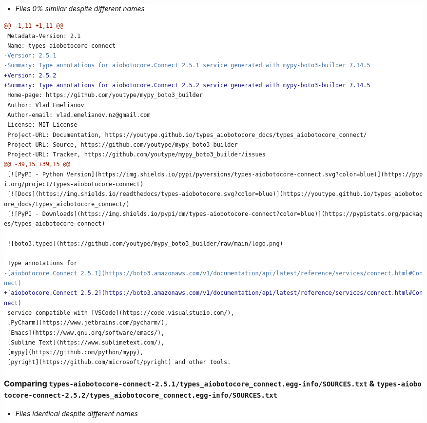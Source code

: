  * *Files 0% similar despite different names*

```diff
@@ -1,11 +1,11 @@
 Metadata-Version: 2.1
 Name: types-aiobotocore-connect
-Version: 2.5.1
-Summary: Type annotations for aiobotocore.Connect 2.5.1 service generated with mypy-boto3-builder 7.14.5
+Version: 2.5.2
+Summary: Type annotations for aiobotocore.Connect 2.5.2 service generated with mypy-boto3-builder 7.14.5
 Home-page: https://github.com/youtype/mypy_boto3_builder
 Author: Vlad Emelianov
 Author-email: vlad.emelianov.nz@gmail.com
 License: MIT License
 Project-URL: Documentation, https://youtype.github.io/types_aiobotocore_docs/types_aiobotocore_connect/
 Project-URL: Source, https://github.com/youtype/mypy_boto3_builder
 Project-URL: Tracker, https://github.com/youtype/mypy_boto3_builder/issues
@@ -39,15 +39,15 @@
 [![PyPI - Python Version](https://img.shields.io/pypi/pyversions/types-aiobotocore-connect.svg?color=blue)](https://pypi.org/project/types-aiobotocore-connect)
 [![Docs](https://img.shields.io/readthedocs/types-aiobotocore.svg?color=blue)](https://youtype.github.io/types_aiobotocore_docs/types_aiobotocore_connect/)
 [![PyPI - Downloads](https://img.shields.io/pypi/dm/types-aiobotocore-connect?color=blue)](https://pypistats.org/packages/types-aiobotocore-connect)
 
 ![boto3.typed](https://github.com/youtype/mypy_boto3_builder/raw/main/logo.png)
 
 Type annotations for
-[aiobotocore.Connect 2.5.1](https://boto3.amazonaws.com/v1/documentation/api/latest/reference/services/connect.html#Connect)
+[aiobotocore.Connect 2.5.2](https://boto3.amazonaws.com/v1/documentation/api/latest/reference/services/connect.html#Connect)
 service compatible with [VSCode](https://code.visualstudio.com/),
 [PyCharm](https://www.jetbrains.com/pycharm/),
 [Emacs](https://www.gnu.org/software/emacs/),
 [Sublime Text](https://www.sublimetext.com/),
 [mypy](https://github.com/python/mypy),
 [pyright](https://github.com/microsoft/pyright) and other tools.
```

### Comparing `types-aiobotocore-connect-2.5.1/types_aiobotocore_connect.egg-info/SOURCES.txt` & `types-aiobotocore-connect-2.5.2/types_aiobotocore_connect.egg-info/SOURCES.txt`

 * *Files identical despite different names*

